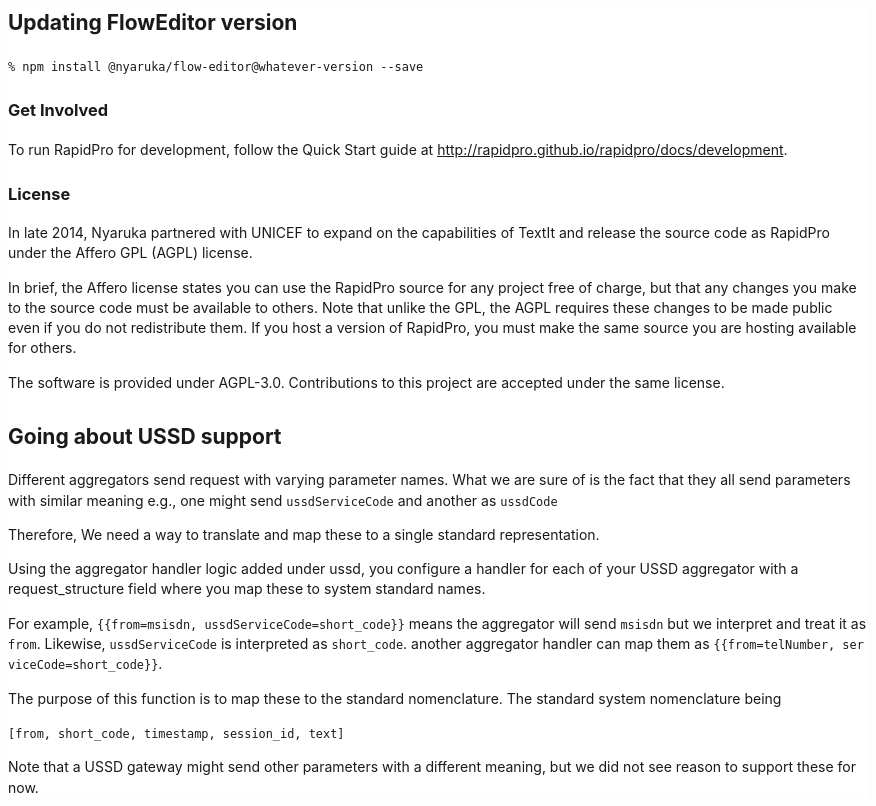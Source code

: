 ## Updating FlowEditor version

```
% npm install @nyaruka/flow-editor@whatever-version --save
```

### Get Involved

To run RapidPro for development, follow the Quick Start guide at http://rapidpro.github.io/rapidpro/docs/development.

### License

In late 2014, Nyaruka partnered with UNICEF to expand on the capabilities of TextIt and release the source code as 
RapidPro under the Affero GPL (AGPL) license.

In brief, the Affero license states you can use the RapidPro source for any project free of charge, but that any changes 
you make to the source code must be available to others. Note that unlike the GPL, the AGPL requires these changes to be 
made public even if you do not redistribute them. If you host a version of RapidPro, you must make the same source you 
are hosting available for others.

The software is provided under AGPL-3.0. Contributions to this project are accepted under the same license.


## Going about USSD support

Different aggregators send request with varying parameter names.
What we are sure of is the fact that they all send parameters with similar meaning
e.g., one might send `ussdServiceCode` and another as `ussdCode`

Therefore, We need a way to translate and map these to a single standard representation.

Using the aggregator handler logic added under ussd, you configure  a handler for each of your USSD 
aggregator with a request_structure field where you map 
these to system 
standard 
names.

For example, `{{from=msisdn, ussdServiceCode=short_code}}` means the aggregator will send `msisdn` but we
interpret and treat it as `from`. Likewise, `ussdServiceCode` is interpreted as `short_code`.
another aggregator handler can map them as `{{from=telNumber, serviceCode=short_code}}`.

The purpose of this function is to map these to the standard nomenclature.
The standard system nomenclature being 
```
[from, short_code, timestamp, session_id, text]
```

Note that a USSD gateway might send other parameters with a different meaning, but we did not see reason to support 
these for now.
